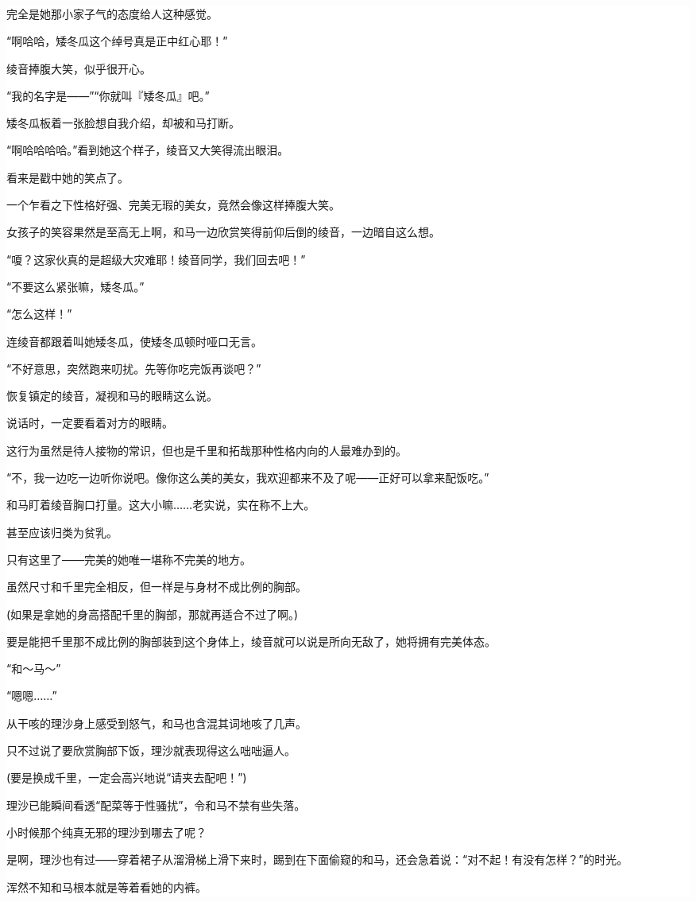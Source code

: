 完全是她那小家子气的态度给人这种感觉。

“啊哈哈，矮冬瓜这个绰号真是正中红心耶！”

绫音捧腹大笑，似乎很开心。

“我的名字是——”“你就叫『矮冬瓜』吧。”

矮冬瓜板着一张脸想自我介绍，却被和马打断。

“啊哈哈哈哈。”看到她这个样子，绫音又大笑得流出眼泪。

看来是戳中她的笑点了。

一个乍看之下性格好强、完美无瑕的美女，竟然会像这样捧腹大笑。

女孩子的笑容果然是至高无上啊，和马一边欣赏笑得前仰后倒的绫音，一边暗自这么想。

“嗄？这家伙真的是超级大灾难耶！绫音同学，我们回去吧！”

“不要这么紧张嘛，矮冬瓜。”

“怎么这样！”

连绫音都跟着叫她矮冬瓜，使矮冬瓜顿时哑口无言。

“不好意思，突然跑来叨扰。先等你吃完饭再谈吧？”

恢复镇定的绫音，凝视和马的眼睛这么说。

说话时，一定要看着对方的眼睛。

这行为虽然是待人接物的常识，但也是千里和拓哉那种性格内向的人最难办到的。

“不，我一边吃一边听你说吧。像你这么美的美女，我欢迎都来不及了呢——正好可以拿来配饭吃。”

和马盯着绫音胸口打量。这大小嘛……老实说，实在称不上大。

甚至应该归类为贫乳。

只有这里了——完美的她唯一堪称不完美的地方。

虽然尺寸和千里完全相反，但一样是与身材不成比例的胸部。

(如果是拿她的身高搭配千里的胸部，那就再适合不过了啊。)

要是能把千里那不成比例的胸部装到这个身体上，绫音就可以说是所向无敌了，她将拥有完美体态。

“和～马～”

“嗯嗯……”

从干咳的理沙身上感受到怒气，和马也含混其词地咳了几声。

只不过说了要欣赏胸部下饭，理沙就表现得这么咄咄逼人。

(要是换成千里，一定会高兴地说“请夹去配吧！”)

理沙已能瞬间看透“配菜等于性骚扰”，令和马不禁有些失落。

小时候那个纯真无邪的理沙到哪去了呢？

是啊，理沙也有过——穿着裙子从溜滑梯上滑下来时，踢到在下面偷窥的和马，还会急着说：“对不起！有没有怎样？”的时光。

浑然不知和马根本就是等着看她的内裤。
